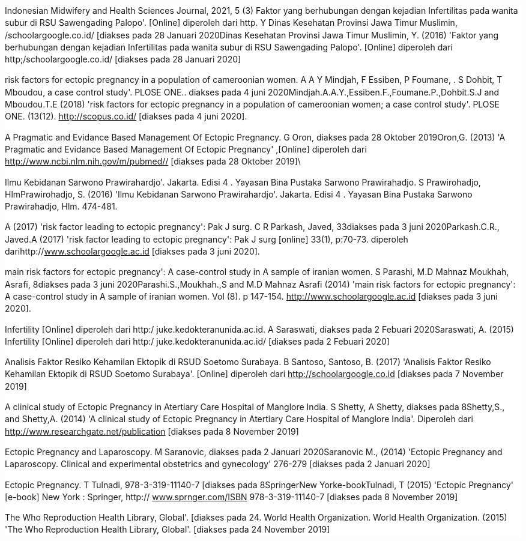 Indonesian Midwifery and Health Sciences Journal, 2021, 5 (3)
Faktor yang berhubungan dengan kejadian Infertilitas pada wanita subur di RSU Sawengading Palopo'. [Online] diperoleh dari http. Y Dinas Kesehatan Provinsi Jawa Timur Muslimin, /schoolargoogle.co.id/ [diakses pada 28 Januari 2020Dinas Kesehatan Provinsi Jawa Timur Muslimin, Y. (2016) 'Faktor yang berhubungan dengan kejadian Infertilitas pada wanita subur di RSU Sawengading Palopo'. [Online] diperoleh dari http;/schoolargoogle.co.id/ [diakses pada 28 Januari 2020]

risk factors for ectopic pregnancy in a population of cameroonian women. A A Y Mindjah, F Essiben, P Foumane, . S Dohbit, T Mboudou, a case control study'. PLOSE ONE.. diakses pada 4 juni 2020Mindjah.A.A.Y.,Essiben.F.,Foumane.P.,Dohbit.S.J and Mboudou.T.E (2018) 'risk factors for ectopic pregnancy in a population of cameroonian women; a case control study'. PLOSE ONE. (13(12). http://scopus.co.id/ [diakses pada 4 juni 2020].

A Pragmatic and Evidance Based Management Of Ectopic Pregnancy. G Oron, diakses pada 28 Oktober 2019Oron,G. (2013) 'A Pragmatic and Evidance Based Management Of Ectopic Pregnancy' ,[Online] diperoleh dari http://www.ncbi.nlm.nih.gov/m/pubmed// [diakses pada 28 Oktober 2019]\

Ilmu Kebidanan Sarwono Prawirahardjo'. Jakarta. Edisi 4 . Yayasan Bina Pustaka Sarwono Prawirahadjo. S Prawirohadjo, HlmPrawirohadjo, S. (2016) 'Ilmu Kebidanan Sarwono Prawirahardjo'. Jakarta. Edisi 4 . Yayasan Bina Pustaka Sarwono Prawirahadjo, Hlm. 474-481.

A (2017) 'risk factor leading to ectopic pregnancy': Pak J surg. C R Parkash, Javed, 33diakses pada 3 juni 2020Parkash.C.R., Javed.A (2017) 'risk factor leading to ectopic pregnancy': Pak J surg [online] 33(1), p:70-73. diperoleh darihttp://www.schoolargoogle.ac.id [diakses pada 3 juni 2020].

main risk factors for ectopic pregnancy': A case-control study in A sample of iranian women. S Parashi, M.D Mahnaz Moukhah, Asrafi, 8diakses pada 3 juni 2020Parashi.S.,Moukhah.,S and M.D Mahnaz Asrafi (2014) 'main risk factors for ectopic pregnancy': A case-control study in A sample of iranian women. Vol (8). p 147-154. http://www.schoolargoogle.ac.id [diakses pada 3 juni 2020].

Infertility [Online] diperoleh dari http:/ juke.kedokteranunida.ac.id. A Saraswati, diakses pada 2 Febuari 2020Saraswati, A. (2015) Infertility [Online] diperoleh dari http:/ juke.kedokteranunida.ac.id/ [diakses pada 2 Febuari 2020]

Analisis Faktor Resiko Kehamilan Ektopik di RSUD Soetomo Surabaya. B Santoso, Santoso, B. (2017) 'Analisis Faktor Resiko Kehamilan Ektopik di RSUD Soetomo Surabaya'. [Online] diperoleh dari http://schoolargoogle.co.id [diakses pada 7 November 2019]

A clinical study of Ectopic Pregnancy in Atertiary Care Hospital of Manglore India. S Shetty, A Shetty, diakses pada 8Shetty,S., and Shetty,A. (2014) 'A clinical study of Ectopic Pregnancy in Atertiary Care Hospital of Manglore India'. Diperoleh dari http://www.researchgate.net/publication [diakses pada 8 November 2019]

Ectopic Pregnancy and Laparoscopy. M Saranovic, diakses pada 2 Januari 2020Saranovic M., (2014) 'Ectopic Pregnancy and Laparoscopy. Clinical and experimental obstetrics and gynecology' 276-279 [diakses pada 2 Januari 2020]

Ectopic Pregnancy. T Tulnadi, 978-3-319-11140-7 [diakses pada 8SpringerNew Yorke-bookTulnadi, T (2015) 'Ectopic Pregnancy' [e-book] New York : Springer, http:// www.sprnger.com/ISBN 978-3-319-11140-7 [diakses pada 8 November 2019]

The Who Reproduction Health Library, Global'. [diakses pada 24. World Health Organization. World Health Organization. (2015) 'The Who Reproduction Health Library, Global'. [diakses pada 24 November 2019]